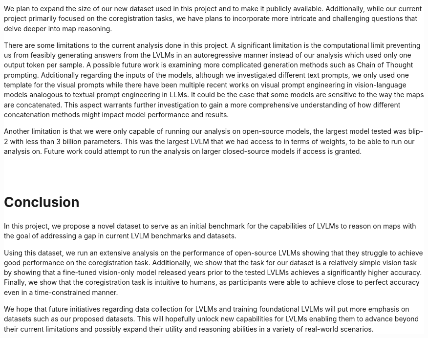 We plan to expand the size of our new dataset used in this project and to make it publicly available. Additionally, while our current project primarily focused on the coregistration tasks, we have plans to incorporate more intricate and challenging questions that delve deeper into map reasoning.

There are some limitations to the current analysis done in this project. A significant limitation is the computational limit preventing us from feasibly generating answers from the LVLMs in an autoregressive manner instead of our analysis which used only one output token per sample. A possible future work is examining more complicated generation methods such as Chain of Thought<d-cite key="chain_Thought"></d-cite> prompting. Additionally regarding the inputs of the models, although we investigated different text prompts, we only used one template for the visual prompts while there have been multiple recent works on visual prompt engineering in vision-language models<d-cite key="vision_prompt"></d-cite> analogous to textual prompt engineering in LLMs. It could be the case that some models are sensitive to the way the maps are concatenated. This aspect warrants further investigation to gain a more comprehensive understanding of how different concatenation methods might impact model performance and results.

Another limitation is that we were only capable of running our analysis on open-source models, the largest model tested was blip-2 with less than 3 billion parameters. This was the largest LVLM that we had access to in terms of weights, to be able to run our analysis on. Future work could attempt to run the analysis on larger closed-source models if access is granted.

<br/>

# Conclusion

In this project, we propose a novel dataset to serve as an initial benchmark for the capabilities of LVLMs to reason on maps with the goal of addressing a gap in current LVLM benchmarks and datasets.

Using this dataset, we run an extensive analysis on the performance of open-source LVLMs showing that they struggle to achieve good performance on the coregistration task. Additionally, we show that the task for our dataset is a relatively simple vision task by showing that a fine-tuned vision-only model released years prior to the tested LVLMs achieves a significantly higher accuracy. Finally, we show that the coregistration task is intuitive to humans, as participants were able to achieve close to perfect accuracy even in a time-constrained manner.

We hope that future initiatives regarding data collection for LVLMs and training foundational LVLMs will put more emphasis on datasets such as our proposed datasets. This will hopefully unlock new capabilities for LVLMs enabling them to advance beyond their current limitations and possibly expand their utility and reasoning abilities in a variety of real-world scenarios.
